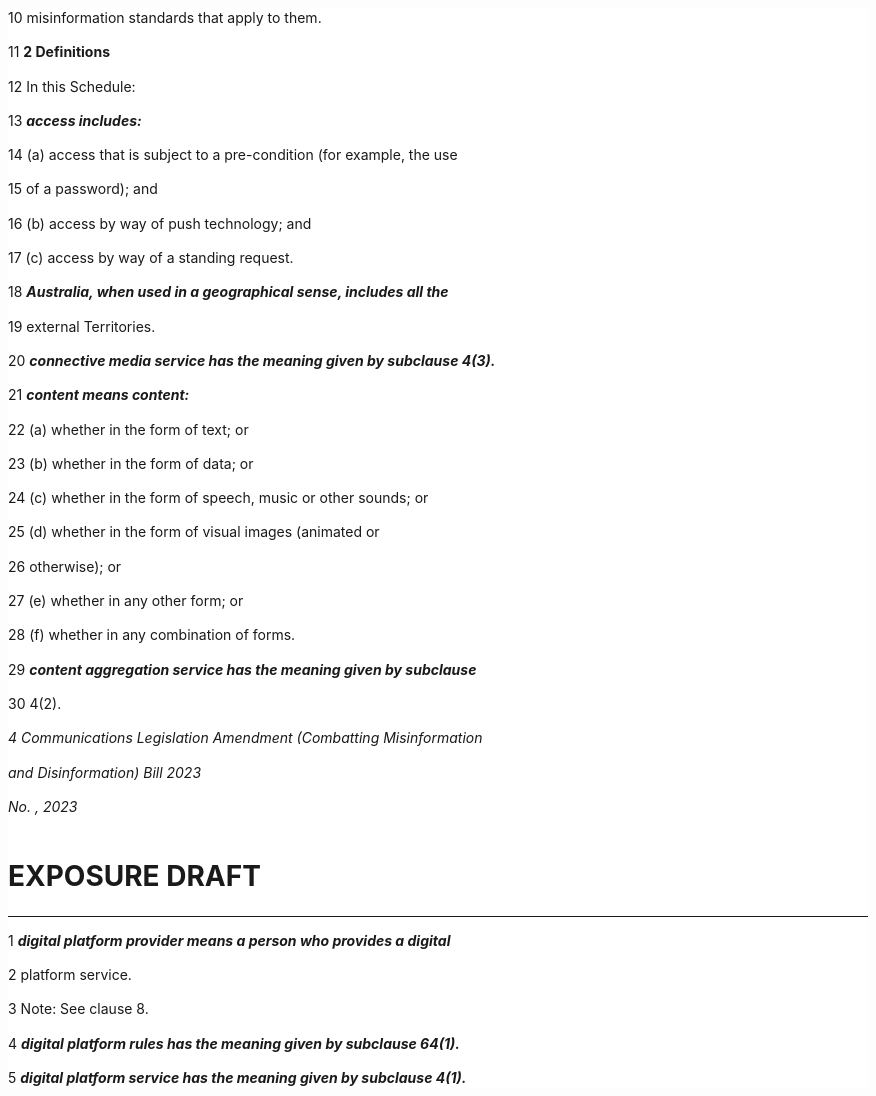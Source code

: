 10 misinformation standards that apply to them.

11 **2 Definitions**

12 In this Schedule:

13 **_access includes:_**

14 (a) access that is subject to a pre-condition (for example, the use

15 of a password); and

16 (b) access by way of push technology; and

17 (c) access by way of a standing request.

18 **_Australia, when used in a geographical sense, includes all the_**

19 external Territories.

20 **_connective media service has the meaning given by subclause 4(3)._**

21 **_content means content:_**

22 (a) whether in the form of text; or

23 (b) whether in the form of data; or

24 (c) whether in the form of speech, music or other sounds; or

25 (d) whether in the form of visual images (animated or

26 otherwise); or

27 (e) whether in any other form; or

28 (f) whether in any combination of forms.

29 **_content aggregation service has the meaning given by subclause_**

30 4(2).


_4_ _Communications Legislation Amendment (Combatting Misinformation_

_and Disinformation) Bill 2023_


_No.  , 2023_


# EXPOSURE DRAFT


-----

1 **_digital platform provider means a person who provides a digital_**

2 platform service.

3 Note: See clause 8.

4 **_digital platform rules has the meaning given by subclause 64(1)._**

5 **_digital platform service has the meaning given by subclause 4(1)._**
